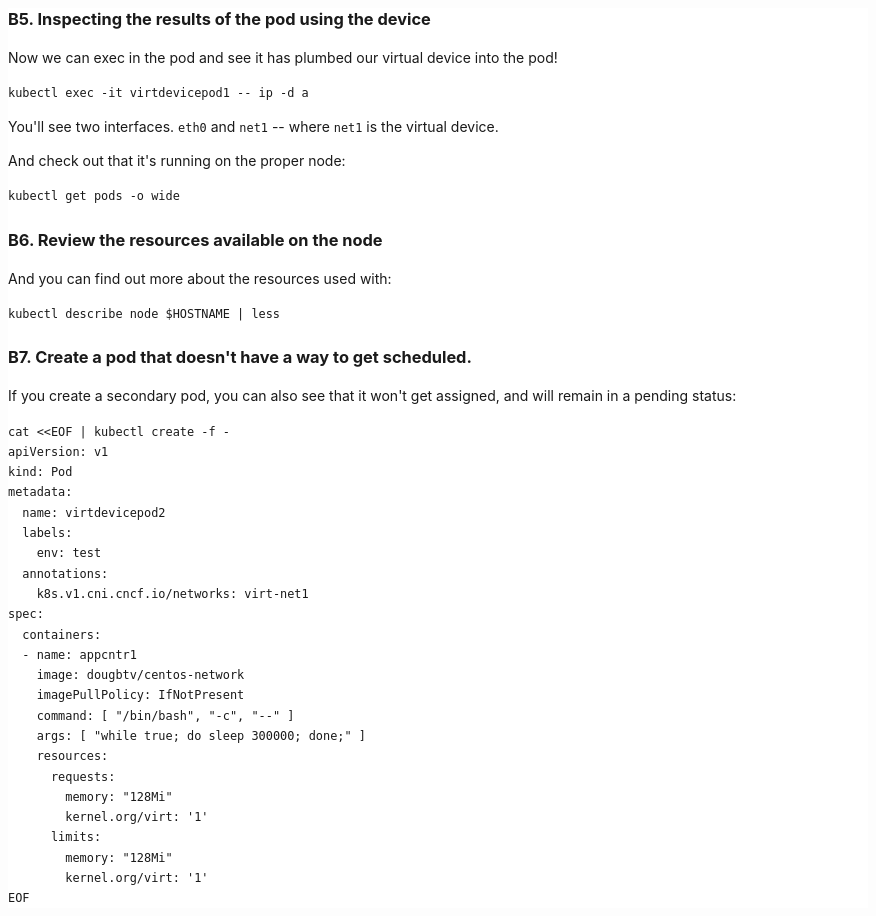### B5. Inspecting the results of the pod using the device

Now we can exec in the pod and see it has plumbed our virtual device into the pod!

```
kubectl exec -it virtdevicepod1 -- ip -d a
```

You'll see two interfaces. `eth0` and `net1` -- where `net1` is the virtual device.

And check out that it's running on the proper node:

```
kubectl get pods -o wide
```

### B6. Review the resources available on the node

And you can find out more about the resources used with:

```
kubectl describe node $HOSTNAME | less
```

### B7. Create a pod that doesn't have a way to get scheduled.

If you create a secondary pod, you can also see that it won't get assigned, and will remain in a pending status:

```
cat <<EOF | kubectl create -f -
apiVersion: v1
kind: Pod
metadata:
  name: virtdevicepod2
  labels:
    env: test
  annotations:
    k8s.v1.cni.cncf.io/networks: virt-net1
spec:
  containers:
  - name: appcntr1
    image: dougbtv/centos-network
    imagePullPolicy: IfNotPresent
    command: [ "/bin/bash", "-c", "--" ]
    args: [ "while true; do sleep 300000; done;" ]
    resources:
      requests:
        memory: "128Mi"
        kernel.org/virt: '1'
      limits:
        memory: "128Mi"
        kernel.org/virt: '1'
EOF
```
